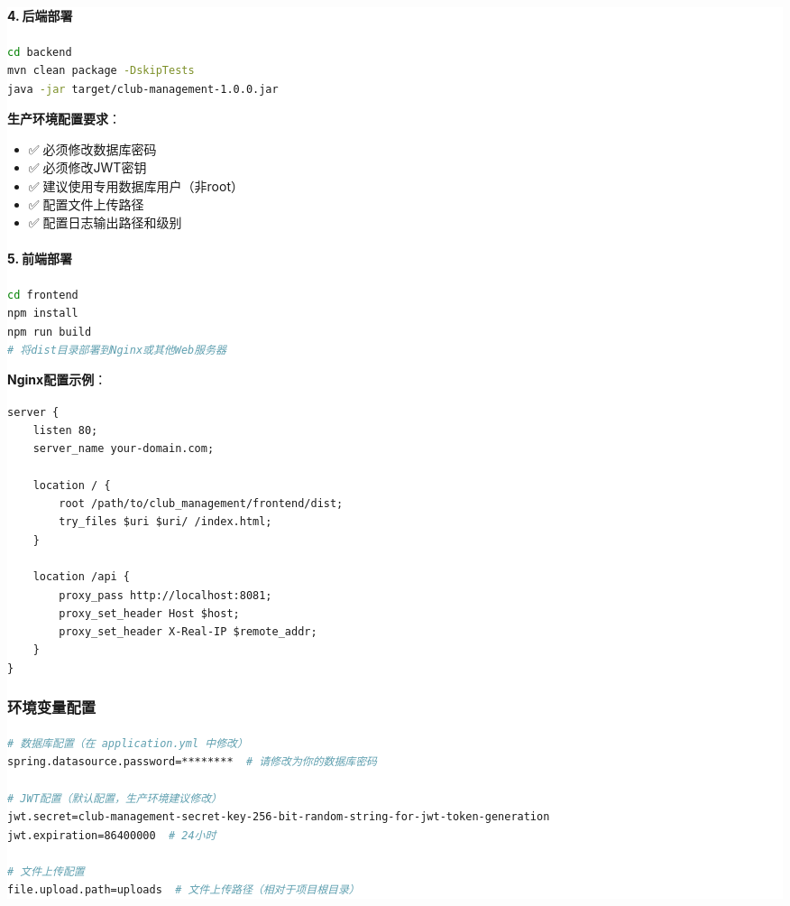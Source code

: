 #### 4. 后端部署
```bash
cd backend
mvn clean package -DskipTests
java -jar target/club-management-1.0.0.jar
```

**生产环境配置要求**：
- ✅ 必须修改数据库密码
- ✅ 必须修改JWT密钥
- ✅ 建议使用专用数据库用户（非root）
- ✅ 配置文件上传路径
- ✅ 配置日志输出路径和级别

#### 5. 前端部署
```bash
cd frontend
npm install
npm run build
# 将dist目录部署到Nginx或其他Web服务器
```

**Nginx配置示例**：
```nginx
server {
    listen 80;
    server_name your-domain.com;
    
    location / {
        root /path/to/club_management/frontend/dist;
        try_files $uri $uri/ /index.html;
    }
    
    location /api {
        proxy_pass http://localhost:8081;
        proxy_set_header Host $host;
        proxy_set_header X-Real-IP $remote_addr;
    }
}
   ```

### 环境变量配置
```bash
# 数据库配置（在 application.yml 中修改）
spring.datasource.password=********  # 请修改为你的数据库密码

# JWT配置（默认配置，生产环境建议修改）
jwt.secret=club-management-secret-key-256-bit-random-string-for-jwt-token-generation
jwt.expiration=86400000  # 24小时

# 文件上传配置
file.upload.path=uploads  # 文件上传路径（相对于项目根目录）
```
